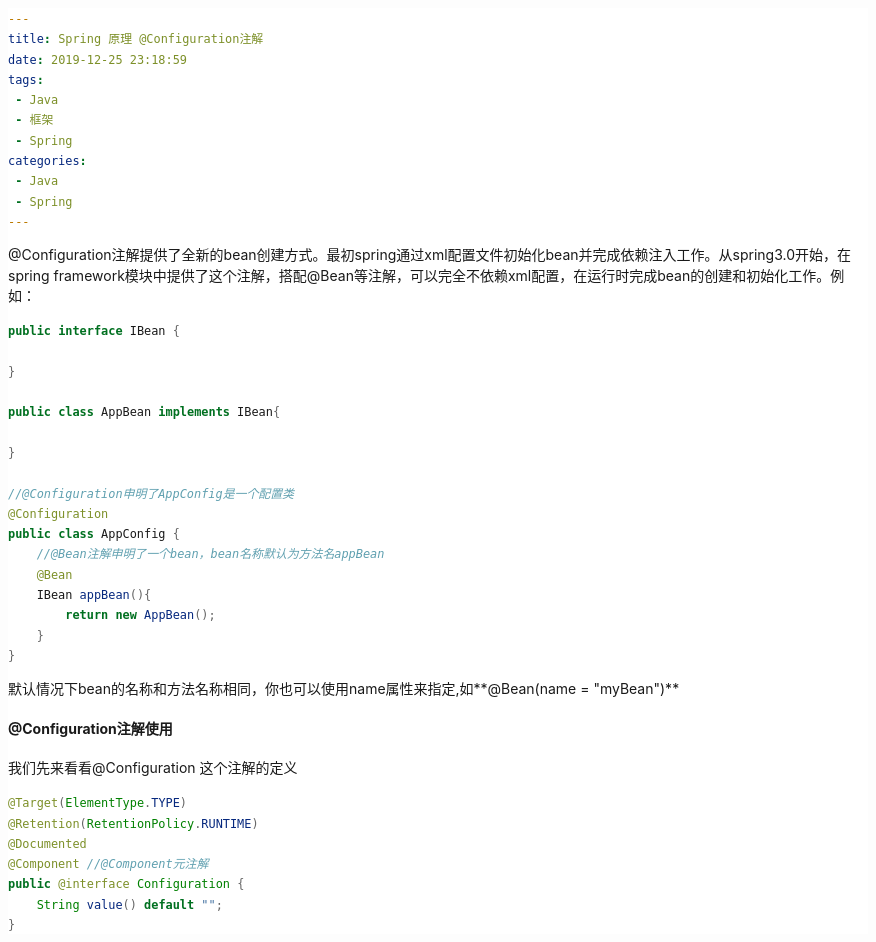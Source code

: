 ```yaml
---
title: Spring 原理 @Configuration注解
date: 2019-12-25 23:18:59
tags:
 - Java
 - 框架
 - Spring
categories:
 - Java
 - Spring
---
```


@Configuration注解提供了全新的bean创建方式。最初spring通过xml配置文件初始化bean并完成依赖注入工作。从spring3.0开始，在spring framework模块中提供了这个注解，搭配@Bean等注解，可以完全不依赖xml配置，在运行时完成bean的创建和初始化工作。例如：



```java
public interface IBean {

}

public class AppBean implements IBean{

}

//@Configuration申明了AppConfig是一个配置类
@Configuration 
public class AppConfig {
    //@Bean注解申明了一个bean，bean名称默认为方法名appBean
    @Bean 
    IBean appBean(){
        return new AppBean();
    }
}
```

默认情况下bean的名称和方法名称相同，你也可以使用name属性来指定,如**@Bean(name = "myBean")**

#### @Configuration注解使用

我们先来看看@Configuration 这个注解的定义

```java
@Target(ElementType.TYPE)
@Retention(RetentionPolicy.RUNTIME)
@Documented
@Component //@Component元注解
public @interface Configuration {
    String value() default "";
}
```

